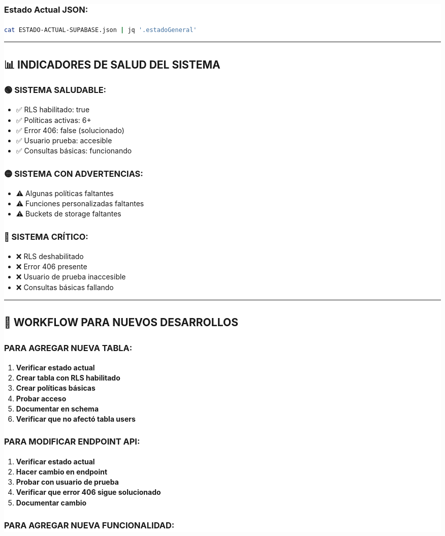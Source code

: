 ### **Estado Actual JSON:**
```bash
cat ESTADO-ACTUAL-SUPABASE.json | jq '.estadoGeneral'
```

---

## 📊 INDICADORES DE SALUD DEL SISTEMA

### **🟢 SISTEMA SALUDABLE:**
- ✅ RLS habilitado: true
- ✅ Políticas activas: 6+
- ✅ Error 406: false (solucionado)
- ✅ Usuario prueba: accesible
- ✅ Consultas básicas: funcionando

### **🟡 SISTEMA CON ADVERTENCIAS:**
- ⚠️ Algunas políticas faltantes
- ⚠️ Funciones personalizadas faltantes
- ⚠️ Buckets de storage faltantes

### **🔴 SISTEMA CRÍTICO:**
- ❌ RLS deshabilitado
- ❌ Error 406 presente
- ❌ Usuario de prueba inaccesible
- ❌ Consultas básicas fallando

---

## 🎯 WORKFLOW PARA NUEVOS DESARROLLOS

### **PARA AGREGAR NUEVA TABLA:**

1. **Verificar estado actual**
2. **Crear tabla con RLS habilitado**
3. **Crear políticas básicas**
4. **Probar acceso**
5. **Documentar en schema**
6. **Verificar que no afectó tabla users**

### **PARA MODIFICAR ENDPOINT API:**

1. **Verificar estado actual**
2. **Hacer cambio en endpoint**
3. **Probar con usuario de prueba**
4. **Verificar que error 406 sigue solucionado**
5. **Documentar cambio**

### **PARA AGREGAR NUEVA FUNCIONALIDAD:**
